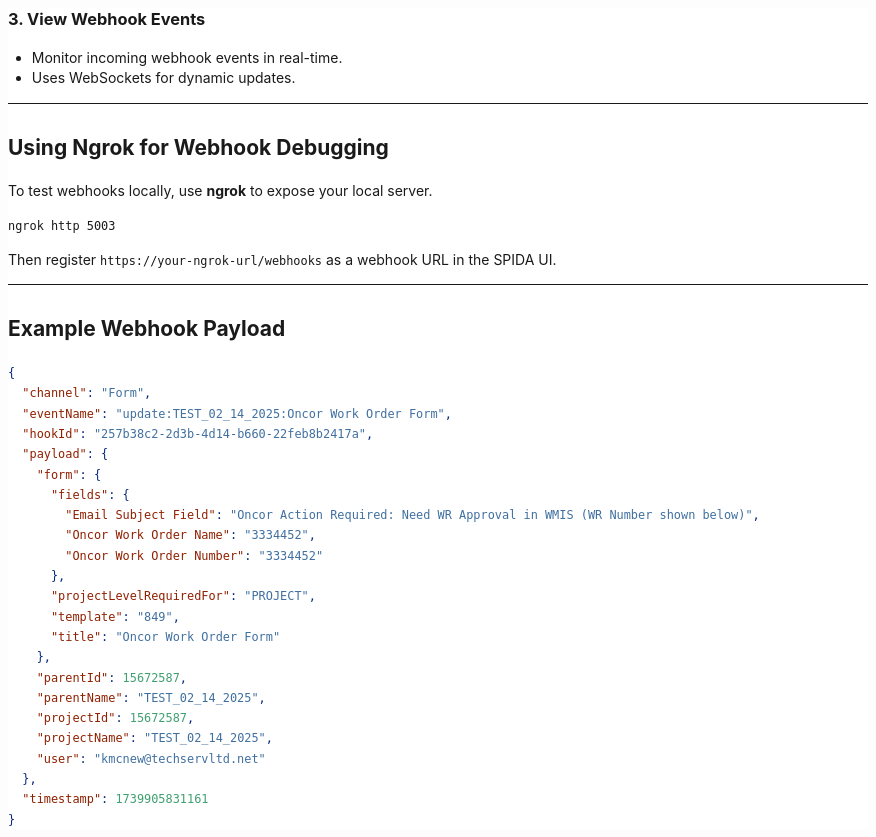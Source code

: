 ### 3. **View Webhook Events**
- Monitor incoming webhook events in real-time.
- Uses WebSockets for dynamic updates.

---

## Using Ngrok for Webhook Debugging
To test webhooks locally, use **ngrok** to expose your local server.
```bash
ngrok http 5003
```
Then register `https://your-ngrok-url/webhooks` as a webhook URL in the SPIDA UI.

---

## Example Webhook Payload
```json
{
  "channel": "Form",
  "eventName": "update:TEST_02_14_2025:Oncor Work Order Form",
  "hookId": "257b38c2-2d3b-4d14-b660-22feb8b2417a",
  "payload": {
    "form": {
      "fields": {
        "Email Subject Field": "Oncor Action Required: Need WR Approval in WMIS (WR Number shown below)",
        "Oncor Work Order Name": "3334452",
        "Oncor Work Order Number": "3334452"
      },
      "projectLevelRequiredFor": "PROJECT",
      "template": "849",
      "title": "Oncor Work Order Form"
    },
    "parentId": 15672587,
    "parentName": "TEST_02_14_2025",
    "projectId": 15672587,
    "projectName": "TEST_02_14_2025",
    "user": "kmcnew@techservltd.net"
  },
  "timestamp": 1739905831161
}
```
